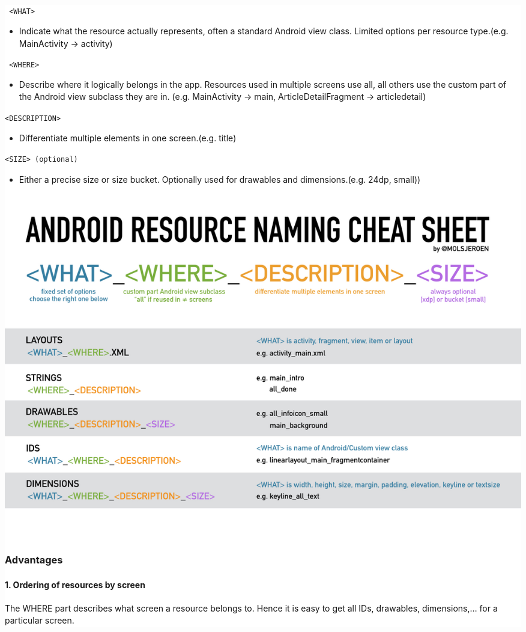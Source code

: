 ` <WHAT>`
- Indicate what the resource actually represents, often a standard Android view class. Limited options per resource type.(e.g. MainActivity -> activity)

` <WHERE>`
- Describe where it logically belongs in the app. Resources used in multiple screens use all, all others use the custom part of the Android view subclass they are in. (e.g. MainActivity -> main, ArticleDetailFragment -> articledetail)

`<DESCRIPTION>`
- Differentiate multiple elements in one screen.(e.g. title)

`<SIZE> (optional)`
- Either a precise size or size bucket. Optionally used for drawables and dimensions.(e.g. 24dp, small))

![resourcenaming_cheatsheet](/assets/resourcenaming_cheatsheet.png)

### Advantages

#### 1. Ordering of resources by screen
The WHERE part describes what screen a resource belongs to. Hence it is easy to get all IDs, drawables, dimensions,… for a particular screen.
